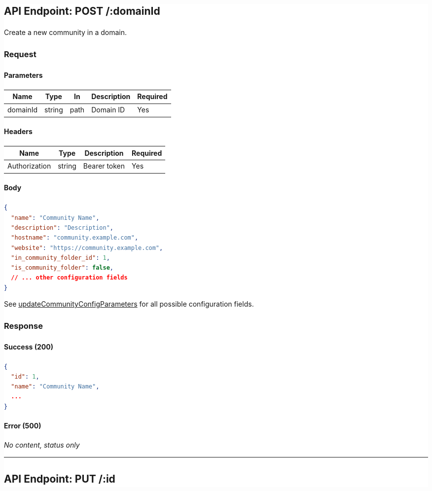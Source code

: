 
## API Endpoint: POST /:domainId

Create a new community in a domain.

### Request

#### Parameters

| Name      | Type   | In   | Description         | Required |
|-----------|--------|------|---------------------|----------|
| domainId  | string | path | Domain ID           | Yes      |

#### Headers

| Name        | Type   | Description         | Required |
|-------------|--------|---------------------|----------|
| Authorization| string | Bearer token        | Yes      |

#### Body

```json
{
  "name": "Community Name",
  "description": "Description",
  "hostname": "community.example.com",
  "website": "https://community.example.com",
  "in_community_folder_id": 1,
  "is_community_folder": false,
  // ... other configuration fields
}
```
See [updateCommunityConfigParameters](#utility-function-updatecommunityconfigparameters) for all possible configuration fields.

### Response

#### Success (200)
```json
{
  "id": 1,
  "name": "Community Name",
  ...
}
```

#### Error (500)
_No content, status only_

---

## API Endpoint: PUT /:id
